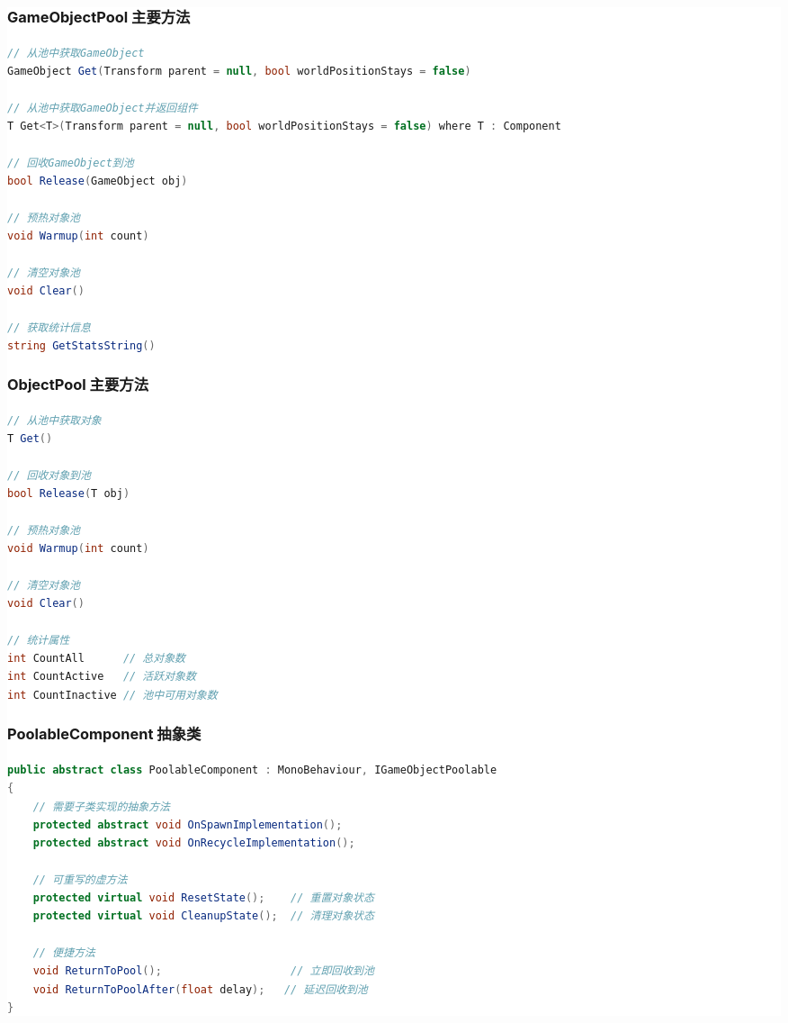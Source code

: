 ```csharp
```

### GameObjectPool 主要方法

```csharp
// 从池中获取GameObject
GameObject Get(Transform parent = null, bool worldPositionStays = false)

// 从池中获取GameObject并返回组件
T Get<T>(Transform parent = null, bool worldPositionStays = false) where T : Component

// 回收GameObject到池
bool Release(GameObject obj)

// 预热对象池
void Warmup(int count)

// 清空对象池
void Clear()

// 获取统计信息
string GetStatsString()
```

### ObjectPool<T> 主要方法

```csharp
// 从池中获取对象
T Get()

// 回收对象到池
bool Release(T obj)

// 预热对象池
void Warmup(int count)

// 清空对象池
void Clear()

// 统计属性
int CountAll      // 总对象数
int CountActive   // 活跃对象数
int CountInactive // 池中可用对象数
```

### PoolableComponent 抽象类

```csharp
public abstract class PoolableComponent : MonoBehaviour, IGameObjectPoolable
{
    // 需要子类实现的抽象方法
    protected abstract void OnSpawnImplementation();
    protected abstract void OnRecycleImplementation();
    
    // 可重写的虚方法
    protected virtual void ResetState();    // 重置对象状态
    protected virtual void CleanupState();  // 清理对象状态
    
    // 便捷方法
    void ReturnToPool();                    // 立即回收到池
    void ReturnToPoolAfter(float delay);   // 延迟回收到池
}
```
